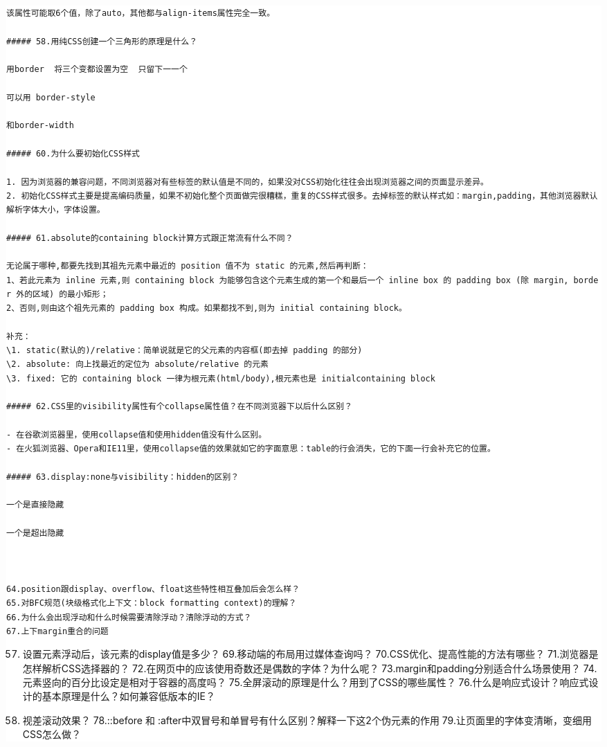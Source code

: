     该属性可能取6个值，除了auto，其他都与align-items属性完全一致。

    ##### 58.用纯CSS创建一个三角形的原理是什么？

    用border  将三个变都设置为空  只留下一一个

    可以用 border-style

    和border-width

    ##### 60.为什么要初始化CSS样式

    1. 因为浏览器的兼容问题，不同浏览器对有些标签的默认值是不同的，如果没对CSS初始化往往会出现浏览器之间的页面显示差异。
    2. 初始化CSS样式主要是提高编码质量，如果不初始化整个页面做完很糟糕，重复的CSS样式很多。去掉标签的默认样式如：margin,padding，其他浏览器默认解析字体大小，字体设置。

    ##### 61.absolute的containing block计算方式跟正常流有什么不同？

    无论属于哪种,都要先找到其祖先元素中最近的 position 值不为 static 的元素,然后再判断：
    1、若此元素为 inline 元素,则 containing block 为能够包含这个元素生成的第一个和最后一个 inline box 的 padding box (除 margin, border 外的区域) 的最小矩形；
    2、否则,则由这个祖先元素的 padding box 构成。如果都找不到,则为 initial containing block。

    补充：
    \1. static(默认的)/relative：简单说就是它的父元素的内容框(即去掉 padding 的部分)
    \2. absolute: 向上找最近的定位为 absolute/relative 的元素
    \3. fixed: 它的 containing block 一律为根元素(html/body),根元素也是 initialcontaining block

    ##### 62.CSS里的visibility属性有个collapse属性值？在不同浏览器下以后什么区别？

    - 在谷歌浏览器里，使用collapse值和使用hidden值没有什么区别。
    - 在火狐浏览器、Opera和IE11里，使用collapse值的效果就如它的字面意思：table的行会消失，它的下面一行会补充它的位置。

    ##### 63.display:none与visibility：hidden的区别？

    一个是直接隐藏

    一个是超出隐藏

    

    64.position跟display、overflow、float这些特性相互叠加后会怎么样？
    65.对BFC规范(块级格式化上下文：block formatting context)的理解？
    66.为什么会出现浮动和什么时候需要清除浮动？清除浮动的方式？
    67.上下margin重合的问题

57. 设置元素浮动后，该元素的display值是多少？
    69.移动端的布局用过媒体查询吗？
    70.CSS优化、提高性能的方法有哪些？
    71.浏览器是怎样解析CSS选择器的？
    72.在网页中的应该使用奇数还是偶数的字体？为什么呢？
    73.margin和padding分别适合什么场景使用？
    74.元素竖向的百分比设定是相对于容器的高度吗？
    75.全屏滚动的原理是什么？用到了CSS的哪些属性？
    76.什么是响应式设计？响应式设计的基本原理是什么？如何兼容低版本的IE？

58. 视差滚动效果？
    78.::before 和 :after中双冒号和单冒号有什么区别？解释一下这2个伪元素的作用
    79.让页面里的字体变清晰，变细用CSS怎么做？

